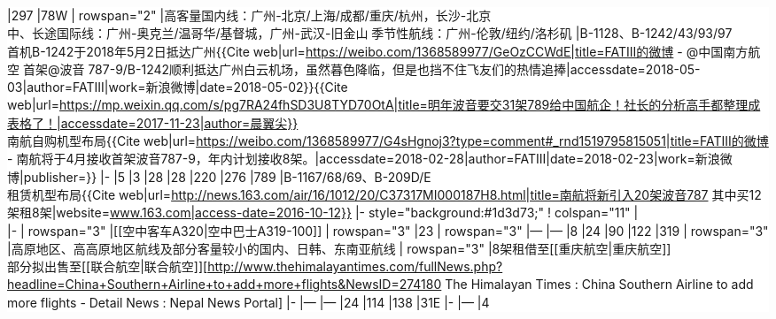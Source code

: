 |297
|78W<ref name="Boeing Config" />
| rowspan="2" |高客量国内线：广州-北京/上海/成都/重庆/杭州，长沙-北京<br />中、长途国际线：广州-奥克兰/温哥华/基督城，广州-武汉-旧金山
季节性航线：广州-伦敦/纽约/洛杉矶
|B-1128、B-1242/43/93/97<br />首机B-1242于2018年5月2日抵达广州<ref name="CZ 789 Arrival">{{Cite web|url=https://weibo.com/1368589977/GeOzCCWdE|title=FATIII的微博 - @中国南方航空 首架@波音 787-9/B-1242顺利抵达广州白云机场，虽然暮色降临，但是也挡不住飞友们的热情追捧|accessdate=2018-05-03|author=FATIII|work=新浪微博|date=2018-05-02}}</ref><ref>{{Cite web|url=https://mp.weixin.qq.com/s/pg7RA24fhSD3U8TYD70OtA|title=明年波音要交31架789给中国航企！社长的分析高手都整理成表格了！|accessdate=2017-11-23|author=晨翼尖}}</ref><br />南航自购机型布局<ref name="FATIII-CZ 789">{{Cite web|url=https://weibo.com/1368589977/G4sHgnoj3?type=comment#_rnd1519795815051|title=FATIII的微博 - 南航将于4月接收首架波音787-9，年内计划接收8架。|accessdate=2018-02-28|author=FATIII|date=2018-02-23|work=新浪微博|publisher=}}</ref>
|-
|5
|3
|28
|28
|220
|276
|789<ref name="Boeing Config" />
|B-1167/68/69、B-209D/E<br />租赁机型布局<ref name="网易-南航787-9">{{Cite web|url=http://news.163.com/air/16/1012/20/C37317MI000187H8.html|title=南航将新引入20架波音787 其中买12架租8架|website=www.163.com|access-date=2016-10-12}}</ref>
|- style="background:#1d3d73;"
! colspan="11" |<font style="color:white;">国内及短、中途国际线</font>
|-
| rowspan="3" |[[空中客车A320|空中巴士A319-100]]
| rowspan="3" |23
| rowspan="3" |—
|—
|8
|24
|90
|122
|319<ref name="Airbus Config" /><ref name="CZ Config" />
| rowspan="3" |高原地区、高高原地区航线及部分客量较小的国内、日韩、东南亚航线
| rowspan="3" |8架租借至[[重庆航空|重庆航空]]<br />部分拟出售至[[联合航空|联合航空]]<ref>[http://www.thehimalayantimes.com/fullNews.php?headline=China+Southern+Airline+to+add+more+flights&NewsID=274180 The Himalayan Times : China Southern Airline to add more flights - Detail News : Nepal News Portal]</ref>
|-
|—
|—
|24
|114
|138
|31E<ref name="CZ Config" />
|-
|—
|4